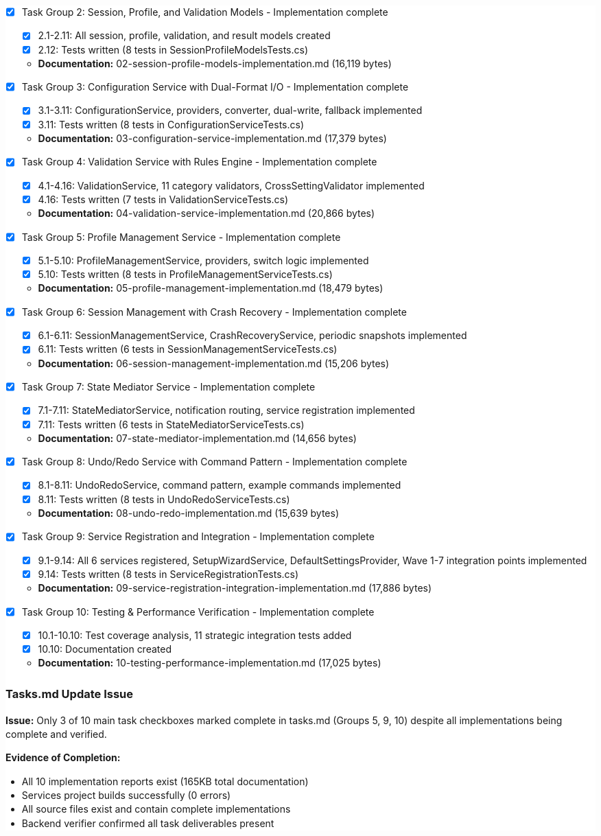 - [x] Task Group 2: Session, Profile, and Validation Models - Implementation complete
  - [x] 2.1-2.11: All session, profile, validation, and result models created
  - [x] 2.12: Tests written (8 tests in SessionProfileModelsTests.cs)
  - **Documentation:** 02-session-profile-models-implementation.md (16,119 bytes)

- [x] Task Group 3: Configuration Service with Dual-Format I/O - Implementation complete
  - [x] 3.1-3.11: ConfigurationService, providers, converter, dual-write, fallback implemented
  - [x] 3.11: Tests written (8 tests in ConfigurationServiceTests.cs)
  - **Documentation:** 03-configuration-service-implementation.md (17,379 bytes)

- [x] Task Group 4: Validation Service with Rules Engine - Implementation complete
  - [x] 4.1-4.16: ValidationService, 11 category validators, CrossSettingValidator implemented
  - [x] 4.16: Tests written (7 tests in ValidationServiceTests.cs)
  - **Documentation:** 04-validation-service-implementation.md (20,866 bytes)

- [x] Task Group 5: Profile Management Service - Implementation complete
  - [x] 5.1-5.10: ProfileManagementService, providers, switch logic implemented
  - [x] 5.10: Tests written (8 tests in ProfileManagementServiceTests.cs)
  - **Documentation:** 05-profile-management-implementation.md (18,479 bytes)

- [x] Task Group 6: Session Management with Crash Recovery - Implementation complete
  - [x] 6.1-6.11: SessionManagementService, CrashRecoveryService, periodic snapshots implemented
  - [x] 6.11: Tests written (6 tests in SessionManagementServiceTests.cs)
  - **Documentation:** 06-session-management-implementation.md (15,206 bytes)

- [x] Task Group 7: State Mediator Service - Implementation complete
  - [x] 7.1-7.11: StateMediatorService, notification routing, service registration implemented
  - [x] 7.11: Tests written (6 tests in StateMediatorServiceTests.cs)
  - **Documentation:** 07-state-mediator-implementation.md (14,656 bytes)

- [x] Task Group 8: Undo/Redo Service with Command Pattern - Implementation complete
  - [x] 8.1-8.11: UndoRedoService, command pattern, example commands implemented
  - [x] 8.11: Tests written (8 tests in UndoRedoServiceTests.cs)
  - **Documentation:** 08-undo-redo-implementation.md (15,639 bytes)

- [x] Task Group 9: Service Registration and Integration - Implementation complete
  - [x] 9.1-9.14: All 6 services registered, SetupWizardService, DefaultSettingsProvider, Wave 1-7 integration points implemented
  - [x] 9.14: Tests written (8 tests in ServiceRegistrationTests.cs)
  - **Documentation:** 09-service-registration-integration-implementation.md (17,886 bytes)

- [x] Task Group 10: Testing & Performance Verification - Implementation complete
  - [x] 10.1-10.10: Test coverage analysis, 11 strategic integration tests added
  - [x] 10.10: Documentation created
  - **Documentation:** 10-testing-performance-implementation.md (17,025 bytes)

### Tasks.md Update Issue

**Issue:** Only 3 of 10 main task checkboxes marked complete in tasks.md (Groups 5, 9, 10) despite all implementations being complete and verified.

**Evidence of Completion:**
- All 10 implementation reports exist (165KB total documentation)
- Services project builds successfully (0 errors)
- All source files exist and contain complete implementations
- Backend verifier confirmed all task deliverables present
